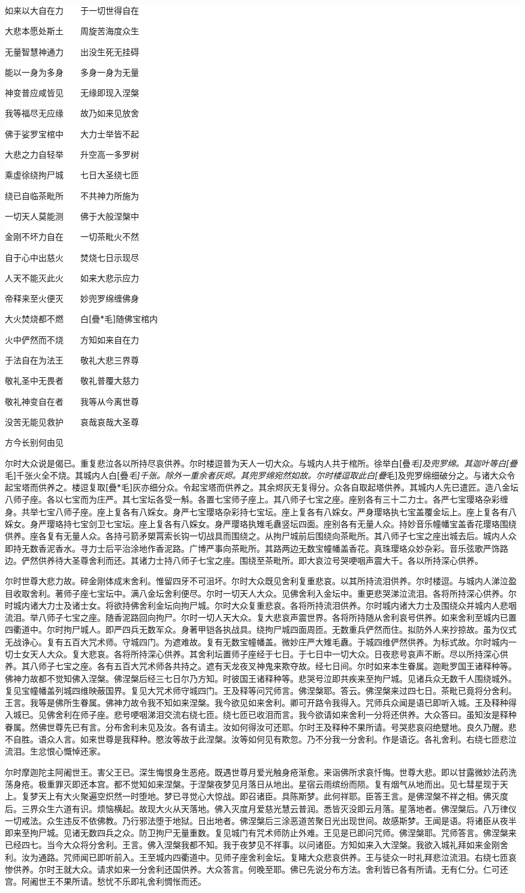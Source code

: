 如来以大自在力　　于一切世得自在  

大悲本愿处斯土　　周旋苦海度众生  

无量智慧神通力　　出没生死无挂碍  

能以一身为多身　　多身一身为无量  

神变普应咸皆见　　无缘即现入涅槃  

我等福尽无应缘　　故乃如来见放舍  

佛于娑罗宝棺中　　大力士举皆不起  

大悲之力自轻举　　升空高一多罗树  

乘虚徐绕拘尸城　　七日大圣绕七匝  

绕已自临茶毗所　　不共神力所施为  

一切天人莫能测　　佛于大般涅槃中  

金刚不坏力自在　　一切茶毗火不然  

自于心中出慈火　　焚烧七日示现尽  

人天不能灭此火　　如来大悲示应力  

帝释来至火便灭　　妙兜罗绵缠佛身  

大火焚烧都不燃　　白[疊*毛]随佛宝棺内  

火中俨然而不烧　　方知如来自在力  

于法自在为法王　　敬礼大悲三界尊  

敬礼圣中无畏者　　敬礼普覆大慈力  

敬礼神变自在者　　我等从今离世尊  

没苦无能见救护　　哀哉哀哉大圣尊  

方今长别何由见  

尔时大众说是偈已。重复悲泣各以所持尽哀供养。尔时楼逗普为天人一切大众。与城内人共于棺所。徐举白[疊*毛]及兜罗绵。其迦叶等白[疊*毛]千张火全不烧。其城内人白[疊*毛]千张。除外一重余者灰烬。其兜罗绵宛然如故。尔时楼逗取此白[疊*毛]及兜罗绵细破分之。与诸大众令起宝塔而供养之。楼逗复取[疊*毛]灰亦细分众。令起宝塔而供养之。其余烬灰无复得分。众各自取起塔供养。其城内人先已遣匠。造八金坛八师子座。各以七宝而为庄严。其七宝坛各受一斛。各置七宝师子座上。其八师子七宝之座。座别各有三十二力士。各严七宝璎珞杂彩缠身。共举七宝八师子座。座上复各有八婇女。身严七宝璎珞杂彩持七宝坛。座上复各有八婇女。严身璎珞执七宝盖覆金坛上。座上复各有八婇女。身严璎珞持七宝剑卫七宝坛。座上复各有八婇女。身严璎珞执雉毛纛竖坛四面。座别各有无量人众。持妙音乐幢幡宝盖香花璎珞围绕供养。座各复有无量人众。各持弓箭矛槊罥索长钩一切战具而围绕之。从拘尸城前后围绕向茶毗所。其八师子七宝之座出城去后。城内人众即持无数香泥香水。寻力士后平治涂地作香泥路。广博严事向茶毗所。其路两边无数宝幢幡盖香花。真珠璎珞众妙杂彩。音乐弦歌严饰路边。俨然供养待大圣尊舍利而还。其诸力士持八师子七宝之座。围绕至茶毗所。即大哀泣号哭哽咽声震大千。各以所持深心供养。  

尔时世尊大悲力故。碎金刚体成末舍利。惟留四牙不可沮坏。尔时大众既见舍利复重悲哀。以其所持流泪供养。尔时楼逗。与城内人涕泣盈目收取舍利。著师子座七宝坛中。满八金坛舍利便尽。尔时一切天人大众。见佛舍利入金坛中。重更悲哭涕泣流泪。各将所持深心供养。尔时城内诸大力士及诸士女。将欲持佛舍利金坛向拘尸城。尔时大众复重悲哀。各将所持流泪供养。尔时城内诸大力士及围绕众并城内人悲咽流泪。举八师子七宝之座。随香泥路回向拘尸。尔时一切人天大众。复大悲哀声震世界。各将所持随从舍利哀号供养。如来舍利至城内已置四衢道中。尔时拘尸城人。即严四兵无数军众。身著甲铠各执战具。绕拘尸城四面周匝。无数重兵俨然而住。拟防外人来抄掠故。虽为仪式无战诤心。复有五百大咒术师。守城四门。为遮难故。复有无数宝幢幡盖。微妙庄严大雉毛纛。于城四维俨然供养。为标式故。尔时城内一切士女天人大众。复大悲哀。各将所持深心供养。其舍利坛置师子座经于七日。于七日中一切大众。日夜悲号哀声不断。尽以所持深心供养。其八师子七宝之座。各有五百大咒术师各共持之。遮有天龙夜叉神鬼来欺夺故。经七日间。尔时如来本生眷属。迦毗罗国王诸释种等。佛神力故都不觉知佛入涅槃。佛涅槃后经三七日尔乃方知。时彼国王诸释种等。悲哭号泣即共疾来至拘尸城。见诸兵众无数千人围绕城外。复见宝幢幡盖列城四维映蔽国界。复见大咒术师守城四门。王及释等问咒师言。佛涅槃耶。答云。佛涅槃来过四七日。茶毗已竟将分舍利。王言。我等是佛所生眷属。佛神力故令我不知如来涅槃。我今欲见如来舍利。卿可开路令我得入。咒师兵众闻是语已即听入城。王及释种得入城已。见佛舍利在师子座。悲号哽咽涕泪交流右绕七匝。绕七匝已收泪而言。我今欲请如来舍利一分将还供养。大众答曰。虽知汝是释种眷属。然佛世尊先已有言。分布舍利未见及汝。各有请主。汝如何得汝可还耶。尔时王及释种不果所请。号哭悲哀闷绝躄地。良久乃醒。悲不自胜。语众人言。如来世尊是我释种。愍汝等故于此涅槃。汝等如何见有欺忽。乃不分我一分舍利。作是语讫。各礼舍利。右绕七匝悲泣流泪。生忿恨心慨悼还家。  

尔时摩迦陀主阿阇世王。害父王已。深生悔恨身生恶疮。既遇世尊月爱光触身疮渐愈。来诣佛所求哀忏悔。世尊大悲。即以甘露微妙法药洗荡身疮。极重罪灭即还本宫。都不觉知如来涅槃。于涅槃夜梦见月落日从地出。星宿云雨缤纷而陨。复有烟气从地而出。见七彗星现于天上。复梦天上有大火聚遍空炽然一时堕地。梦已寻觉心大惊战。即召诸臣。具陈斯梦。此何祥耶。臣答王言。是佛涅槃不祥之相。佛灭度后。三界众生六道有识。烦恼横起。故现大火从天落地。佛入灭度月爱慈光慧云普润。悉皆灭没即云月落。星落地者。佛涅槃后。八万律仪一切戒法。众生违反不依佛教。乃行邪法堕于地狱。日出地者。佛涅槃后三涂恶道苦聚日光出现世间。故感斯梦。王闻是语。将诸臣从夜半即来至拘尸城。见诸无数四兵之众。防卫拘尸无量重数。复见城门有咒术师防止外难。王见是已即问咒师。佛涅槃耶。咒师答言。佛涅槃来已经四七。当今大众将分舍利。王言。佛入涅槃我都不知。我于夜梦见不祥事。以问诸臣。方知如来入大涅槃。我欲入城礼拜如来金刚舍利。汝为通路。咒师闻已即听前入。王至城内四衢道中。见师子座舍利金坛。复睹大众悲哀供养。王与徒众一时礼拜悲泣流泪。右绕七匝哀惨供养。尔时王就大众。请求如来一分舍利还国供养。大众答言。何晚至耶。佛已先说分布方法。舍利皆已各有所请。无有仁分。仁可还宫。阿阇世王不果所请。愁忧不乐即礼舍利惆怅而还。  

